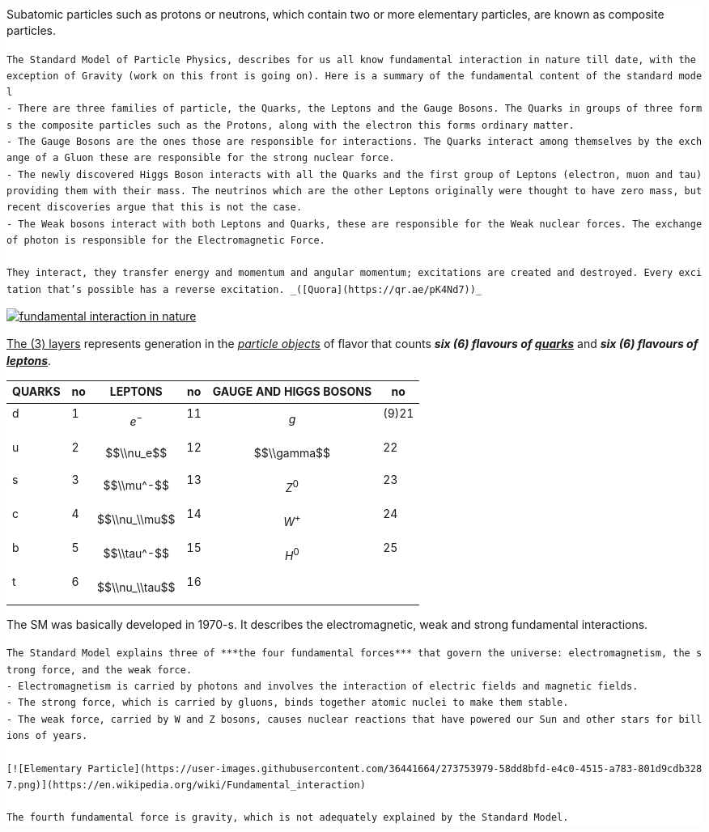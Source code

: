 Subatomic particles such as protons or neutrons, which contain two or more elementary particles, are known as composite particles. 

```note
The Standard Model of Particle Physics, describes for us all know fundamental interaction in nature till date, with the exception of Gravity (work on this front is going on). Here is a summary of the fundamental content of the standard model
- There are three families of particle, the Quarks, the Leptons and the Gauge Bosons. The Quarks in groups of three forms the composite particles such as the Protons, along with the electron this forms ordinary matter.
- The Gauge Bosons are the ones those are responsible for interactions. The Quarks interact among themselves by the exchange of a Gluon these are responsible for the strong nuclear force.
- The newly discovered Higgs Boson interacts with all the Quarks and the first group of Leptons (electron, muon and tau) providing them with their mass. The neutrinos which are the other Leptons originally were thought to have zero mass, but recent discoveries argue that this is not the case.
- The Weak bosons interact with both Leptons and Quarks, these are responsible for the Weak nuclear forces. The exchange of photon is responsible for the Electromagnetic Force.

They interact, they transfer energy and momentum and angular momentum; excitations are created and destroyed. Every excitation that’s possible has a reverse excitation. _([Quora](https://qr.ae/pK4Nd7))_
```

[![fundamental interaction in nature](https://user-images.githubusercontent.com/8466209/284403402-a0ba27e5-1964-46c2-b7d8-72758eb0944d.png)](https://en.wikipedia.org/wiki/Talk:Standard_Model/Archive_2)

[The (3) layers](https://github.com/eq19/eq19/blob/v1/.github/entrypoint/artifact/python/manual_v2.ipynb) represents generation in the _[particle objects](https://github.com/eq19/eq19/blob/v1/.github/entrypoint/artifact/python/manual_v2.ipynb)_ of flavor that counts ***six (6) flavours of [quarks](https://en.wikipedia.org/wiki/Quark)*** and ***six (6) flavours of [leptons](https://en.wikipedia.org/wiki/Lepton)***.

|QUARKS|no|LEPTONS|no|GAUGE AND HIGGS BOSONS|no|
|------|---|------|----|--|--|
|d| 1|$$e^-$$|11|$$g$$|(9)21|
|u| 2|$$\\nu_e$$|12|$$\\gamma$$|22|
|s| 3|$$\\mu^-$$|13|$$Z^0$$|23|
|c| 4|$$\\nu_\\mu$$|14|$$W^+$$|24|
|b| 5|$$\\tau^-$$|15|$$H^0$$|25|
|t| 6|$$\\nu_\\tau$$|16|||

The SM was basically developed in 1970-s. It describes the electromagnetic, weak and strong fundamental interactions.

```note
The Standard Model explains three of ***the four fundamental forces*** that govern the universe: electromagnetism, the strong force, and the weak force.
- Electromagnetism is carried by photons and involves the interaction of electric fields and magnetic fields.
- The strong force, which is carried by gluons, binds together atomic nuclei to make them stable.
- The weak force, carried by W and Z bosons, causes nuclear reactions that have powered our Sun and other stars for billions of years.

[![Elementary Particle](https://user-images.githubusercontent.com/36441664/273753979-58dd8bfd-e4c0-4515-a783-801d9cdb3287.png)](https://en.wikipedia.org/wiki/Fundamental_interaction)

The fourth fundamental force is gravity, which is not adequately explained by the Standard Model.
```
